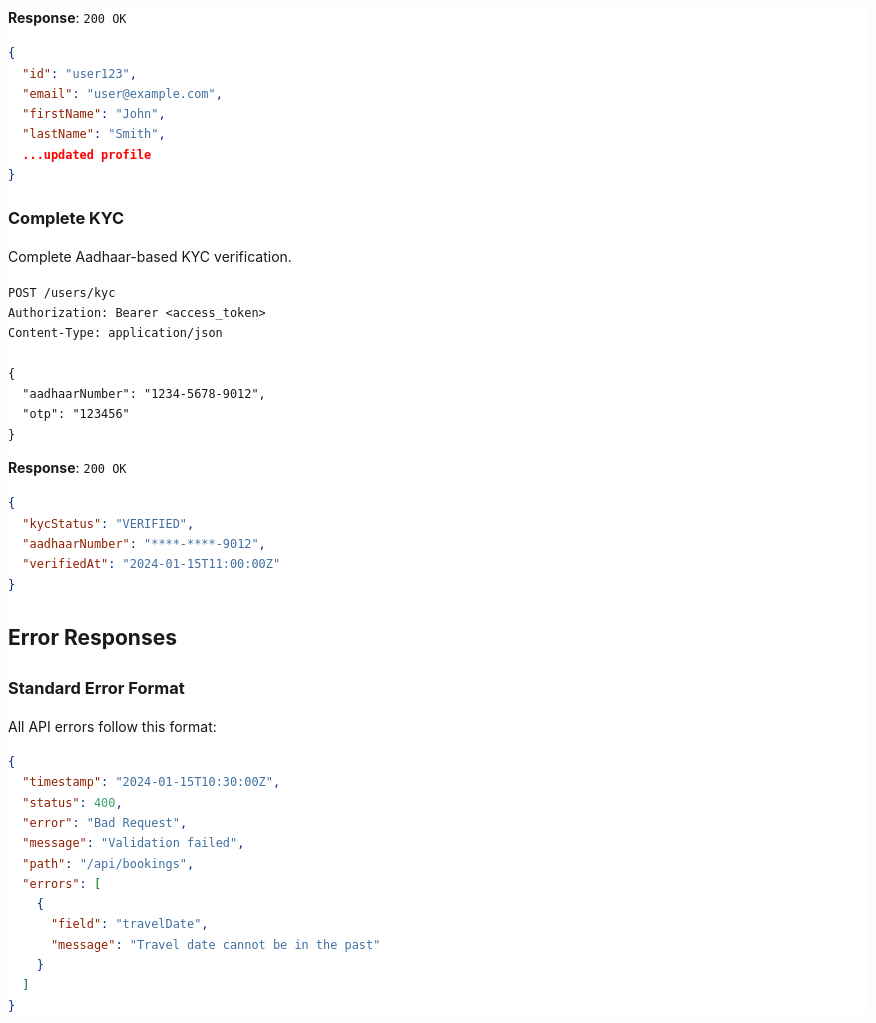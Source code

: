 **Response**: `200 OK`

```json
{
  "id": "user123",
  "email": "user@example.com", 
  "firstName": "John",
  "lastName": "Smith",
  ...updated profile
}
```

### Complete KYC

Complete Aadhaar-based KYC verification.

```http
POST /users/kyc
Authorization: Bearer <access_token>
Content-Type: application/json

{
  "aadhaarNumber": "1234-5678-9012",
  "otp": "123456"
}
```

**Response**: `200 OK`

```json
{
  "kycStatus": "VERIFIED",
  "aadhaarNumber": "****-****-9012",
  "verifiedAt": "2024-01-15T11:00:00Z"
}
```

## Error Responses

### Standard Error Format

All API errors follow this format:

```json
{
  "timestamp": "2024-01-15T10:30:00Z",
  "status": 400,
  "error": "Bad Request", 
  "message": "Validation failed",
  "path": "/api/bookings",
  "errors": [
    {
      "field": "travelDate",
      "message": "Travel date cannot be in the past"
    }
  ]
}
```
